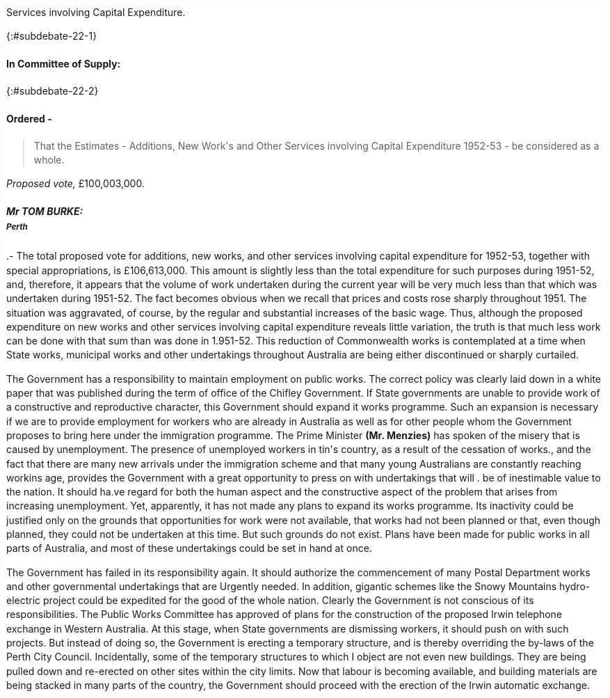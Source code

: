 Services involving Capital Expenditure. 

{:#subdebate-22-1}
#### In Committee of Supply:

{:#subdebate-22-2}
#### Ordered -

  >That the Estimates - Additions, New Work's and Other Services involving Capital Expenditure 1952-53 - be considered as a whole. 


 *Proposed vote,* £100,003,000. 

##### Mr TOM BURKE:<br><small class="text-muted">Perth</small>

.- The total proposed vote for additions, new works, and other services involving capital expenditure for  1952-53,  together with special appropriations, is  £106,613,000.  This amount is slightly less than the total expenditure for such purposes during  1951-52,  and, therefore, it appears that the volume of work undertaken during the current year will be very much less than that which was undertaken during  1951-52.  The fact becomes obvious when we recall that prices and costs rose sharply throughout  1951.  The situation was aggravated, of course, by the regular and substantial increases of the basic wage. Thus, although the proposed expenditure on new works and other services involving capital expenditure reveals little variation, the truth is that much less work can be done with that sum than was done in  1.951-52.  This reduction of Commonwealth works is contemplated at a time when State works, municipal works and other undertakings throughout Australia are being either discontinued or sharply curtailed. 

The Government has a responsibility to maintain employment on public works. The correct policy was clearly laid down in a white paper that was published during the term of office of the Chifley Government. If State governments are unable to provide work of a constructive and reproductive character, this Government should expand it works programme. Such an expansion is necessary if we are to provide employment for workers who are already in Australia as well as for other people whom the Government proposes to bring here under the immigration programme. The Prime Minister  **(Mr. Menzies)**  has spoken of the misery that is caused by unemployment. The presence of unemployed workers in tin's country, as a result of the cessation of works., and the fact that there are many new arrivals under the immigration scheme and that many young Australians are constantly reaching workins age, provides the Government with a great opportunity to press on with undertakings that will . be of inestimable value to the nation. It should ha.ve regard for both the human aspect and the constructive aspect of the problem that arises from increasing unemployment. Yet, apparently, it has not made any plans to expand its works programme. Its inactivity could be justified only on the grounds that opportunities for work were not available, that works had not been planned or that, even though planned, they could not be undertaken at this time. But such grounds do not exist. Plans have been made for public works in all parts of Australia, and most of these undertakings could be set in hand at once. 

The Government has failed in its responsibility again. It should authorize the commencement of many Postal Department works and other governmental undertakings that are  Urgently  needed. In addition, gigantic schemes like the Snowy Mountains hydro-electric project could be expedited for the good of the whole nation. Clearly the Government is not conscious of its responsibilities. The Public Works Committee has approved of plans for the construction of the proposed Irwin telephone exchange in Western Australia. At this stage, when State governments are dismissing workers, it should push on with such projects. But instead of doing so, the Government is erecting a temporary structure, and is thereby overriding the by-laws of the Perth City Council. Incidentally, some of the temporary structures to which I object are not even new buildings. They are being pulled down and re-erected on other sites within the city limits. Now that labour is becoming available, and building materials are being stacked in many parts of the country, the Government should proceed with the erection of the Irwin automatic exchange. 
